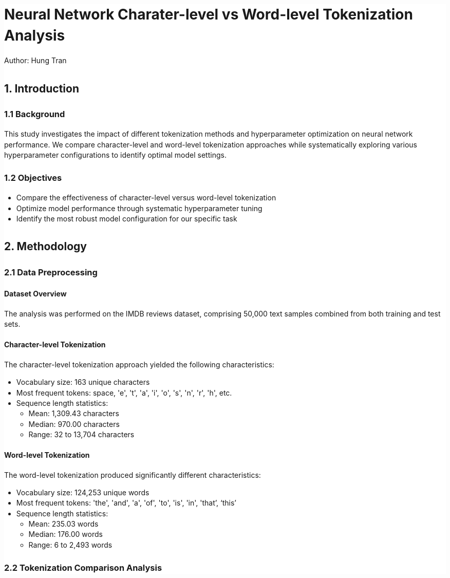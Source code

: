 # Neural Network Charater-level vs Word-level Tokenization Analysis

Author: Hung Tran

## 1\. Introduction

### 1.1 Background

This study investigates the impact of different tokenization methods and hyperparameter optimization on neural network performance. We compare character-level and word-level tokenization approaches while systematically exploring various hyperparameter configurations to identify optimal model settings.

### 1.2 Objectives

- Compare the effectiveness of character-level versus word-level tokenization
- Optimize model performance through systematic hyperparameter tuning
- Identify the most robust model configuration for our specific task

## 2\. Methodology

### 2.1 Data Preprocessing

#### Dataset Overview

The analysis was performed on the IMDB reviews dataset, comprising 50,000 text samples combined from both training and test sets.

#### Character-level Tokenization

The character-level tokenization approach yielded the following characteristics:

- Vocabulary size: 163 unique characters
- Most frequent tokens: space, 'e', 't', 'a', 'i', 'o', 's', 'n', 'r', 'h', etc.
- Sequence length statistics:
  - Mean: 1,309.43 characters
  - Median: 970.00 characters
  - Range: 32 to 13,704 characters

#### Word-level Tokenization

The word-level tokenization produced significantly different characteristics:

- Vocabulary size: 124,253 unique words
- Most frequent tokens: 'the', 'and', 'a', 'of', 'to', 'is', 'in', 'that’, ‘this’
- Sequence length statistics:
  - Mean: 235.03 words
  - Median: 176.00 words
  - Range: 6 to 2,493 words

### 2.2 Tokenization Comparison Analysis
